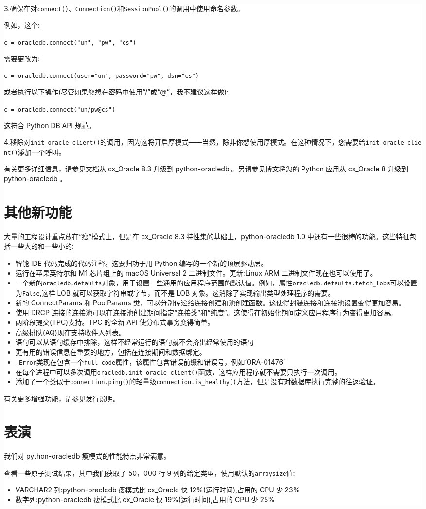 3.确保在对`connect()`、`Connection()`和`SessionPool()`的调用中使用命名参数。

例如，这个:

```
c = oracledb.connect("un", "pw", "cs")
```

需要更改为:

```
c = oracledb.connect(user="un", password="pw", dsn="cs")
```

或者执行以下操作(尽管如果您想在密码中使用“/”或“@”，我不建议这样做):

```
c = oracledb.connect("un/pw@cs")
```

这符合 Python DB API 规范。

4.移除对`init_oracle_client()`的调用，因为这将开启厚模式——当然，除非你想使用厚模式。在这种情况下，您需要给`init_oracle_client()`添加一个呼叫。

有关更多详细信息，请参见文档[从 cx_Oracle 8.3 升级到 python-oracledb](https://python-oracledb.readthedocs.io/en/latest/user_guide/appendix_c.html#upgrading-from-cx-oracle-8-3-to-python-oracledb) 。另请参见博文[将您的 Python 应用从 cx_Oracle 8 升级到 python-oracledb](https://medium.com/@sharad-chandran/upgrade-your-python-apps-from-cx-oracle-8-to-python-oracledb-2bfeaee7aac9) 。

# 其他新功能

大量的工程设计重点放在“瘦”模式上，但是在 cx_Oracle 8.3 特性集的基础上，python-oracledb 1.0 中还有一些很棒的功能。这些特征包括一些大的和一些小的:

*   智能 IDE 代码完成的代码注释。这要归功于用 Python 编写的一个新的顶层驱动层。
*   运行在苹果英特尔和 M1 芯片组上的 macOS Universal 2 二进制文件。更新:Linux ARM 二进制文件现在也可以使用了。
*   一个新的`oracledb.defaults`对象，用于设置一些通用的应用程序范围的默认值。例如，属性`oracledb.defaults.fetch_lobs`可以设置为`False`,这样 LOB 就可以获取字符串或字节，而不是 LOB 对象。这消除了实现输出类型处理程序的需要。
*   新的 ConnectParams 和 PoolParams 类，可以分别传递给连接创建和池创建函数。这使得封装连接和连接池设置变得更加容易。
*   使用 DRCP 连接的连接池可以在连接池创建期间指定“连接类”和“纯度”。这使得在初始化期间定义应用程序行为变得更加容易。
*   两阶段提交(TPC)支持。TPC 的全新 API 使分布式事务变得简单。
*   高级排队(AQ)现在支持收件人列表。
*   语句可以从语句缓存中排除，这样不经常运行的语句就不会挤出经常使用的语句
*   更有用的错误信息在重要的地方，包括在连接期间和数据绑定。
*   `_Error`类现在包含一个`full_code`属性，该属性包含错误前缀和错误号，例如‘ORA-01476’
*   在每个进程中可以多次调用`oracledb.init_oracle_client()`函数，这样应用程序就不需要只执行一次调用。
*   添加了一个类似于`connection.ping()`的轻量级`connection.is_healthy()`方法，但是没有对数据库执行完整的往返验证。

有关更多增强功能，请参见[发行说明](https://python-oracledb.readthedocs.io/en/latest/release_notes.html#releasenotes)。

# 表演

我们对 python-oracledb 瘦模式的性能特点非常满意。

查看一些原子测试结果，其中我们获取了 50，000 行 9 列的给定类型，使用默认的`arraysize`值:

*   VARCHAR2 列:python-oracledb 瘦模式比 cx_Oracle 快 12%(运行时间),占用的 CPU 少 23%
*   数字列:python-oracledb 瘦模式比 cx_Oracle 快 19%(运行时间),占用的 CPU 少 25%
